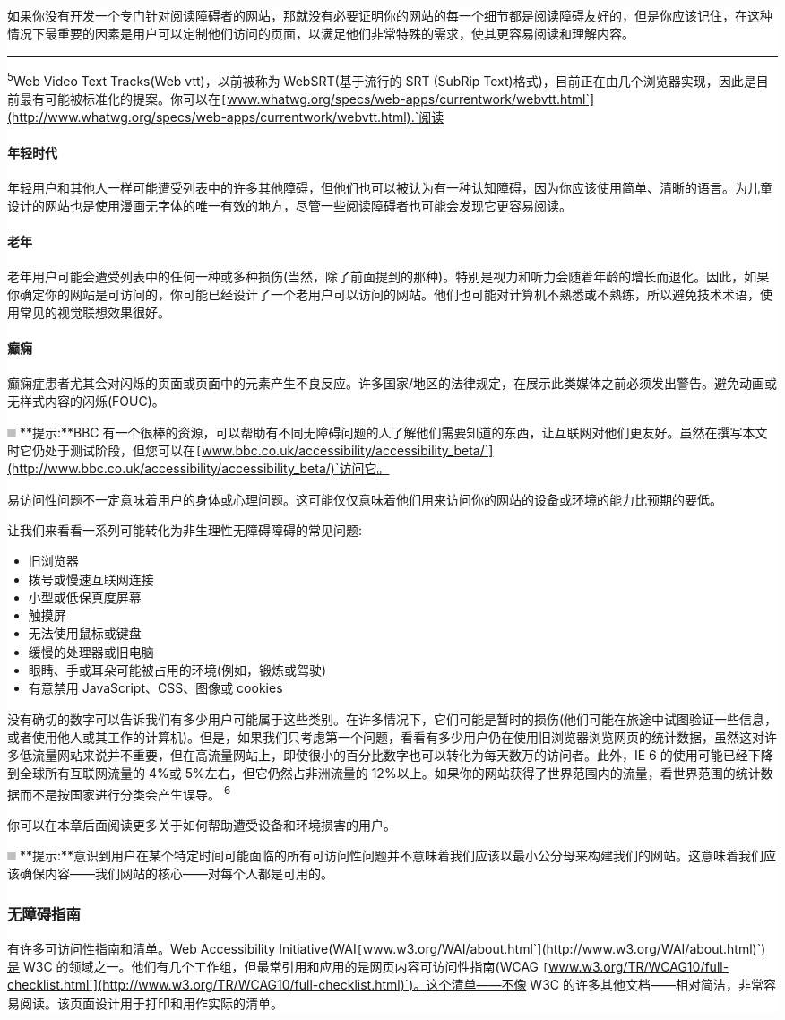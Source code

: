 如果你没有开发一个专门针对阅读障碍者的网站，那就没有必要证明你的网站的每一个细节都是阅读障碍友好的，但是你应该记住，在这种情况下最重要的因素是用户可以定制他们访问的页面，以满足他们非常特殊的需求，使其更容易阅读和理解内容。

_________________

<sup class="calibre19">5</sup>Web Video Text Tracks(Web vtt)，以前被称为 WebSRT(基于流行的 SRT (SubRip Text)格式)，目前正在由几个浏览器实现，因此是目前最有可能被标准化的提案。你可以在`[`www.whatwg.org/specs/web-apps/currentwork/webvtt.html`](http://www.whatwg.org/specs/web-apps/currentwork/webvtt.html).`阅读

#### 年轻时代

年轻用户和其他人一样可能遭受列表中的许多其他障碍，但他们也可以被认为有一种认知障碍，因为你应该使用简单、清晰的语言。为儿童设计的网站也是使用漫画无字体的唯一有效的地方，尽管一些阅读障碍者也可能会发现它更容易阅读。

#### 老年

老年用户可能会遭受列表中的任何一种或多种损伤(当然，除了前面提到的那种)。特别是视力和听力会随着年龄的增长而退化。因此，如果你确定你的网站是可访问的，你可能已经设计了一个老用户可以访问的网站。他们也可能对计算机不熟悉或不熟练，所以避免技术术语，使用常见的视觉联想效果很好。

#### 癫痫

癫痫症患者尤其会对闪烁的页面或页面中的元素产生不良反应。许多国家/地区的法律规定，在展示此类媒体之前必须发出警告。避免动画或无样式内容的闪烁(FOUC)。

![images](img/square.jpg) **提示:**BBC 有一个很棒的资源，可以帮助有不同无障碍问题的人了解他们需要知道的东西，让互联网对他们更友好。虽然在撰写本文时它仍处于测试阶段，但您可以在`[`www.bbc.co.uk/accessibility/accessibility_beta/`](http://www.bbc.co.uk/accessibility/accessibility_beta/)`访问它。

易访问性问题不一定意味着用户的身体或心理问题。这可能仅仅意味着他们用来访问你的网站的设备或环境的能力比预期的要低。

让我们来看看一系列可能转化为非生理性无障碍障碍的常见问题:

*   旧浏览器
*   拨号或慢速互联网连接
*   小型或低保真度屏幕
*   触摸屏
*   无法使用鼠标或键盘
*   缓慢的处理器或旧电脑
*   眼睛、手或耳朵可能被占用的环境(例如，锻炼或驾驶)
*   有意禁用 JavaScript、CSS、图像或 cookies

没有确切的数字可以告诉我们有多少用户可能属于这些类别。在许多情况下，它们可能是暂时的损伤(他们可能在旅途中试图验证一些信息，或者使用他人或其工作的计算机)。但是，如果我们只考虑第一个问题，看看有多少用户仍在使用旧浏览器浏览网页的统计数据，虽然这对许多低流量网站来说并不重要，但在高流量网站上，即使很小的百分比数字也可以转化为每天数万的访问者。此外，IE 6 的使用可能已经下降到全球所有互联网流量的 4%或 5%左右，但它仍然占非洲流量的 12%以上。如果你的网站获得了世界范围内的流量，看世界范围的统计数据而不是按国家进行分类会产生误导。 <sup class="calibre18">6</sup>

你可以在本章后面阅读更多关于如何帮助遭受设备和环境损害的用户。

![images](img/square.jpg) **提示:**意识到用户在某个特定时间可能面临的所有可访问性问题并不意味着我们应该以最小公分母来构建我们的网站。这意味着我们应该确保内容——我们网站的核心——对每个人都是可用的。

### 无障碍指南

有许多可访问性指南和清单。Web Accessibility Initiative(WAI`[`www.w3.org/WAI/about.html`](http://www.w3.org/WAI/about.html)`)是 W3C 的领域之一。他们有几个工作组，但最常引用和应用的是网页内容可访问性指南(WCAG `[`www.w3.org/TR/WCAG10/full-checklist.html`](http://www.w3.org/TR/WCAG10/full-checklist.html)`)。这个清单——不像 W3C 的许多其他文档——相对简洁，非常容易阅读。该页面设计用于打印和用作实际的清单。
